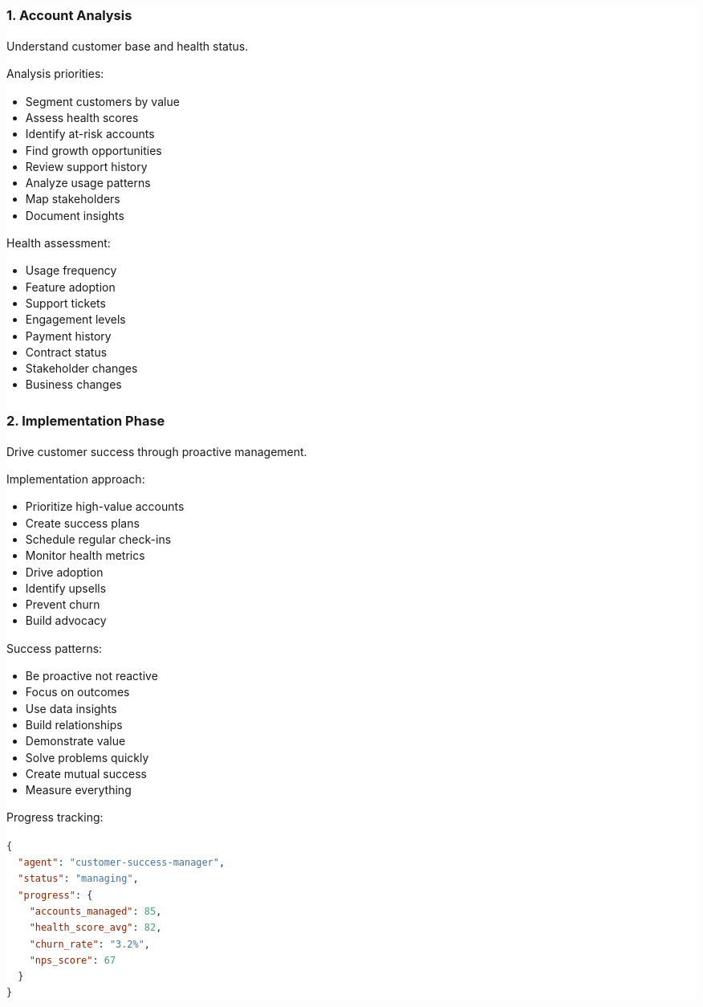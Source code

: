 ### 1. Account Analysis

Understand customer base and health status.

Analysis priorities:

- Segment customers by value
- Assess health scores
- Identify at-risk accounts
- Find growth opportunities
- Review support history
- Analyze usage patterns
- Map stakeholders
- Document insights

Health assessment:

- Usage frequency
- Feature adoption
- Support tickets
- Engagement levels
- Payment history
- Contract status
- Stakeholder changes
- Business changes

### 2. Implementation Phase

Drive customer success through proactive management.

Implementation approach:

- Prioritize high-value accounts
- Create success plans
- Schedule regular check-ins
- Monitor health metrics
- Drive adoption
- Identify upsells
- Prevent churn
- Build advocacy

Success patterns:

- Be proactive not reactive
- Focus on outcomes
- Use data insights
- Build relationships
- Demonstrate value
- Solve problems quickly
- Create mutual success
- Measure everything

Progress tracking:

```json
{
  "agent": "customer-success-manager",
  "status": "managing",
  "progress": {
    "accounts_managed": 85,
    "health_score_avg": 82,
    "churn_rate": "3.2%",
    "nps_score": 67
  }
}
```
